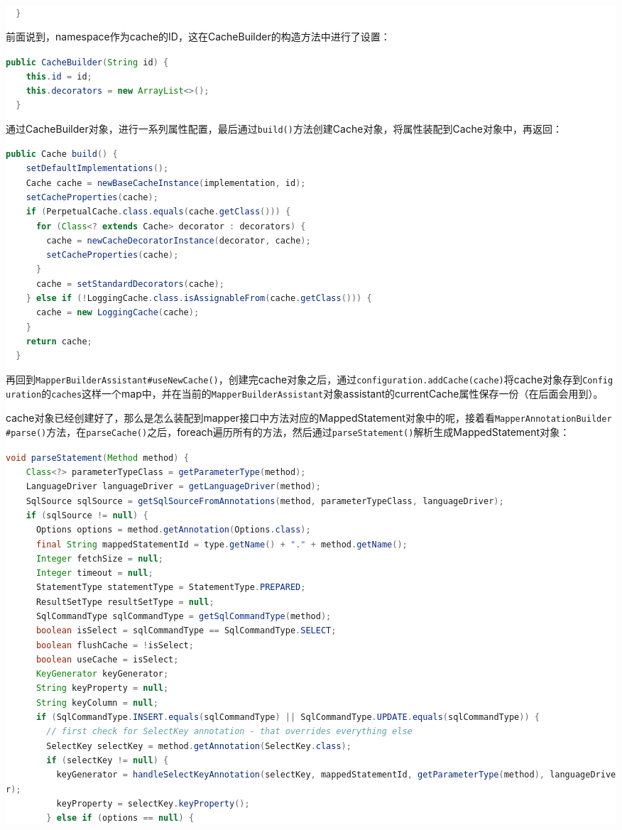```java
  }
```

前面说到，namespace作为cache的ID，这在CacheBuilder的构造方法中进行了设置：

```java
public CacheBuilder(String id) {
    this.id = id;
    this.decorators = new ArrayList<>();
  }
```

通过CacheBuilder对象，进行一系列属性配置，最后通过`build()`方法创建Cache对象，将属性装配到Cache对象中，再返回：

```java
public Cache build() {
    setDefaultImplementations();
    Cache cache = newBaseCacheInstance(implementation, id);
    setCacheProperties(cache);
    if (PerpetualCache.class.equals(cache.getClass())) {
      for (Class<? extends Cache> decorator : decorators) {
        cache = newCacheDecoratorInstance(decorator, cache);
        setCacheProperties(cache);
      }
      cache = setStandardDecorators(cache);
    } else if (!LoggingCache.class.isAssignableFrom(cache.getClass())) {
      cache = new LoggingCache(cache);
    }
    return cache;
  }
```

再回到`MapperBuilderAssistant#useNewCache()`，创建完cache对象之后，通过`configuration.addCache(cache)`将cache对象存到`Configuration`的`caches`这样一个map中，并在当前的`MapperBuilderAssistant`对象assistant的currentCache属性保存一份（在后面会用到）。

cache对象已经创建好了，那么是怎么装配到mapper接口中方法对应的MappedStatement对象中的呢，接着看`MapperAnnotationBuilder#parse()`方法，在`parseCache()`之后，foreach遍历所有的方法，然后通过`parseStatement()`解析生成MappedStatement对象：

```java
void parseStatement(Method method) {
    Class<?> parameterTypeClass = getParameterType(method);
    LanguageDriver languageDriver = getLanguageDriver(method);
    SqlSource sqlSource = getSqlSourceFromAnnotations(method, parameterTypeClass, languageDriver);
    if (sqlSource != null) {
      Options options = method.getAnnotation(Options.class);
      final String mappedStatementId = type.getName() + "." + method.getName();
      Integer fetchSize = null;
      Integer timeout = null;
      StatementType statementType = StatementType.PREPARED;
      ResultSetType resultSetType = null;
      SqlCommandType sqlCommandType = getSqlCommandType(method);
      boolean isSelect = sqlCommandType == SqlCommandType.SELECT;
      boolean flushCache = !isSelect;
      boolean useCache = isSelect;
      KeyGenerator keyGenerator;
      String keyProperty = null;
      String keyColumn = null;
      if (SqlCommandType.INSERT.equals(sqlCommandType) || SqlCommandType.UPDATE.equals(sqlCommandType)) {
        // first check for SelectKey annotation - that overrides everything else
        SelectKey selectKey = method.getAnnotation(SelectKey.class);
        if (selectKey != null) {
          keyGenerator = handleSelectKeyAnnotation(selectKey, mappedStatementId, getParameterType(method), languageDriver);
          keyProperty = selectKey.keyProperty();
        } else if (options == null) {
```